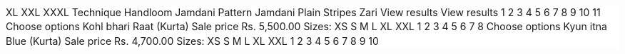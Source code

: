 XL
XXL
XXXL
Technique
Handloom
Jamdani
Pattern
Jamdani
Plain
Stripes
Zari
View results
View results
1
2
3
4
5
6
7
8
9
10
11
Choose options
Kohl bhari Raat (Kurta)
Sale price
Rs. 5,500.00
Sizes:
XS
S
M
L
XL
XXL
1
2
3
4
5
6
7
8
Choose options
Kyun itna Blue (Kurta)
Sale price
Rs. 4,700.00
Sizes:
XS
S
M
L
XL
XXL
1
2
3
4
5
6
7
8
9
10